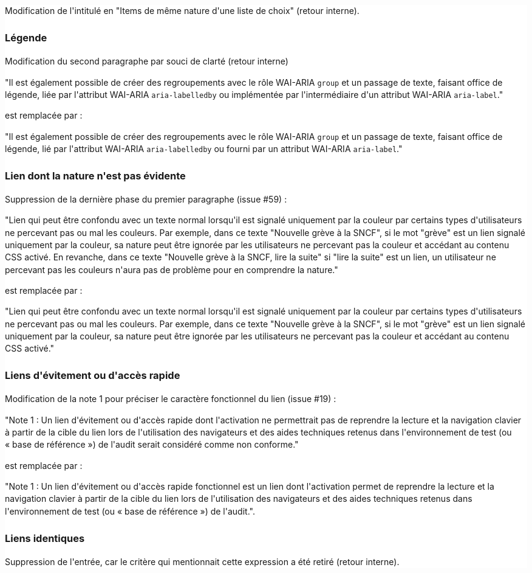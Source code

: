 Modification de l'intitulé en "Items de même nature d'une liste de choix" (retour interne).

### Légende

Modification du second paragraphe par souci de clarté (retour interne)

"Il est également possible de créer des regroupements avec le rôle WAI-ARIA `group` et un passage de texte, faisant office de légende, liée par l'attribut WAI-ARIA `aria-labelledby` ou implémentée par l'intermédiaire d'un attribut WAI-ARIA `aria-label`."

est remplacée par :

"Il est également possible de créer des regroupements avec le rôle WAI-ARIA `group` et un passage de texte, faisant office de légende, lié par l'attribut WAI-ARIA `aria-labelledby` ou fourni par un attribut WAI-ARIA `aria-label`."

### Lien dont la nature n'est pas évidente

Suppression de la dernière phase du premier paragraphe (issue #59) :

"Lien qui peut être confondu avec un texte normal lorsqu'il est signalé uniquement par la couleur par certains types d'utilisateurs ne percevant pas ou mal les couleurs. Par exemple, dans ce texte "Nouvelle grève à la SNCF", si le mot "grève" est un lien signalé uniquement par la couleur, sa nature peut être ignorée par les utilisateurs ne percevant pas la couleur et accédant au contenu CSS activé. En revanche, dans ce texte "Nouvelle grève à la SNCF, lire la suite" si "lire la suite" est un lien, un utilisateur ne percevant pas les couleurs n'aura pas de problème pour en comprendre la nature."

est remplacée par :

"Lien qui peut être confondu avec un texte normal lorsqu'il est signalé uniquement par la couleur par certains types d'utilisateurs ne percevant pas ou mal les couleurs. Par exemple, dans ce texte "Nouvelle grève à la SNCF", si le mot "grève" est un lien signalé uniquement par la couleur, sa nature peut être ignorée par les utilisateurs ne percevant pas la couleur et accédant au contenu CSS activé."

### Liens d'évitement ou d'accès rapide

Modification de la note 1 pour préciser le caractère fonctionnel du lien (issue #19) :

"Note 1 : Un lien d'évitement ou d'accès rapide dont l'activation ne permettrait pas de reprendre la lecture et la navigation clavier à partir de la cible du lien lors de l'utilisation des navigateurs et des aides techniques retenus dans l'environnement de test (ou « base de référence ») de l'audit serait considéré comme non conforme."

est remplacée par :

"Note 1 : Un lien d'évitement ou d'accès rapide fonctionnel est un lien dont l'activation permet de reprendre la lecture et la navigation clavier à partir de la cible du lien lors de l'utilisation des navigateurs et des aides techniques retenus dans l'environnement de test (ou « base de référence ») de l'audit.".

### Liens identiques

Suppression de l'entrée, car le critère qui mentionnait cette expression a été retiré (retour interne).
